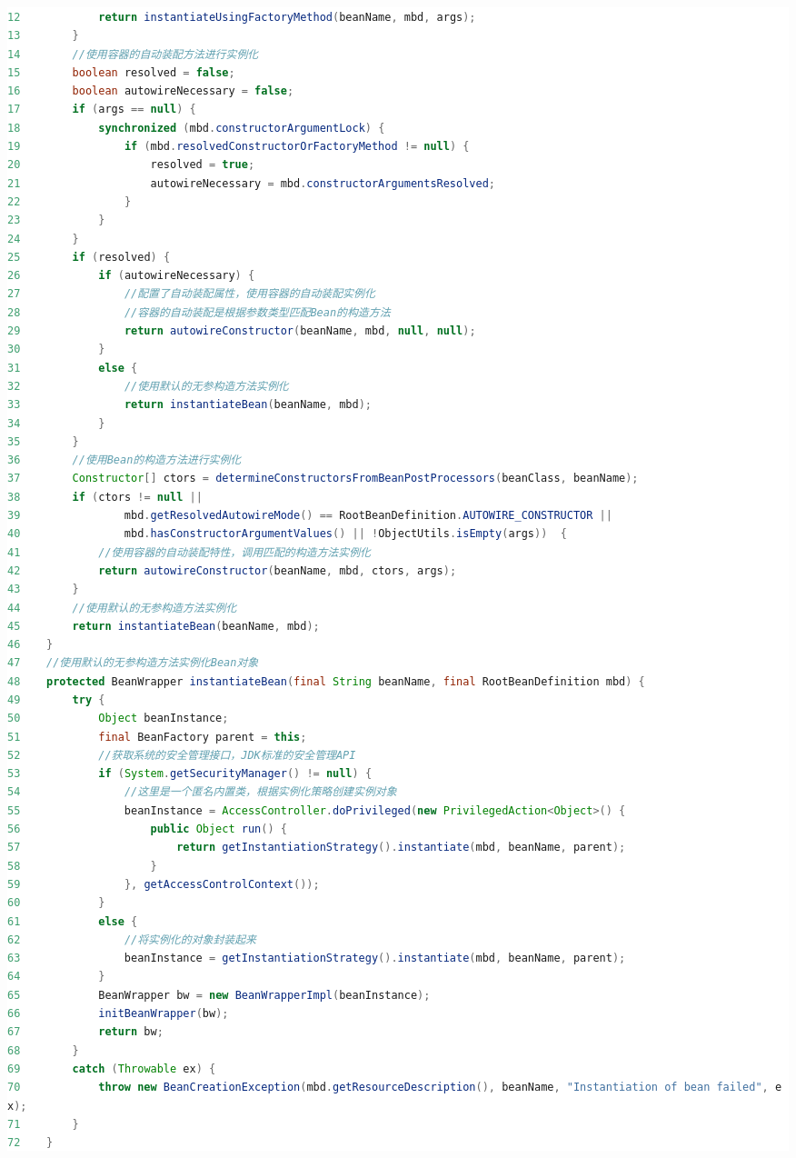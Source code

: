 ```java
12            return instantiateUsingFactoryMethod(beanName, mbd, args);  
13        }  
14        //使用容器的自动装配方法进行实例化  
15        boolean resolved = false;  
16        boolean autowireNecessary = false;  
17        if (args == null) {  
18            synchronized (mbd.constructorArgumentLock) {  
19                if (mbd.resolvedConstructorOrFactoryMethod != null) {  
20                    resolved = true;  
21                    autowireNecessary = mbd.constructorArgumentsResolved;  
22                }  
23            }  
24        }  
25        if (resolved) {  
26            if (autowireNecessary) {  
27                //配置了自动装配属性，使用容器的自动装配实例化  
28                //容器的自动装配是根据参数类型匹配Bean的构造方法  
29                return autowireConstructor(beanName, mbd, null, null);  
30            }  
31            else {  
32                //使用默认的无参构造方法实例化  
33                return instantiateBean(beanName, mbd);  
34            }  
35        }  
36        //使用Bean的构造方法进行实例化  
37        Constructor[] ctors = determineConstructorsFromBeanPostProcessors(beanClass, beanName);  
38        if (ctors != null ||  
39                mbd.getResolvedAutowireMode() == RootBeanDefinition.AUTOWIRE_CONSTRUCTOR ||  
40                mbd.hasConstructorArgumentValues() || !ObjectUtils.isEmpty(args))  {  
41            //使用容器的自动装配特性，调用匹配的构造方法实例化  
42            return autowireConstructor(beanName, mbd, ctors, args);  
43        }  
44        //使用默认的无参构造方法实例化  
45        return instantiateBean(beanName, mbd);  
46    }   
47    //使用默认的无参构造方法实例化Bean对象  
48    protected BeanWrapper instantiateBean(final String beanName, final RootBeanDefinition mbd) {  
49        try {  
50            Object beanInstance;  
51            final BeanFactory parent = this;  
52            //获取系统的安全管理接口，JDK标准的安全管理API  
53            if (System.getSecurityManager() != null) {  
54                //这里是一个匿名内置类，根据实例化策略创建实例对象  
55                beanInstance = AccessController.doPrivileged(new PrivilegedAction<Object>() {  
56                    public Object run() {  
57                        return getInstantiationStrategy().instantiate(mbd, beanName, parent);  
58                    }  
59                }, getAccessControlContext());  
60            }  
61            else {  
62                //将实例化的对象封装起来  
63                beanInstance = getInstantiationStrategy().instantiate(mbd, beanName, parent);  
64            }  
65            BeanWrapper bw = new BeanWrapperImpl(beanInstance);  
66            initBeanWrapper(bw);  
67            return bw;  
68        }  
69        catch (Throwable ex) {  
70            throw new BeanCreationException(mbd.getResourceDescription(), beanName, "Instantiation of bean failed", ex);  
71        }  
72    }
```